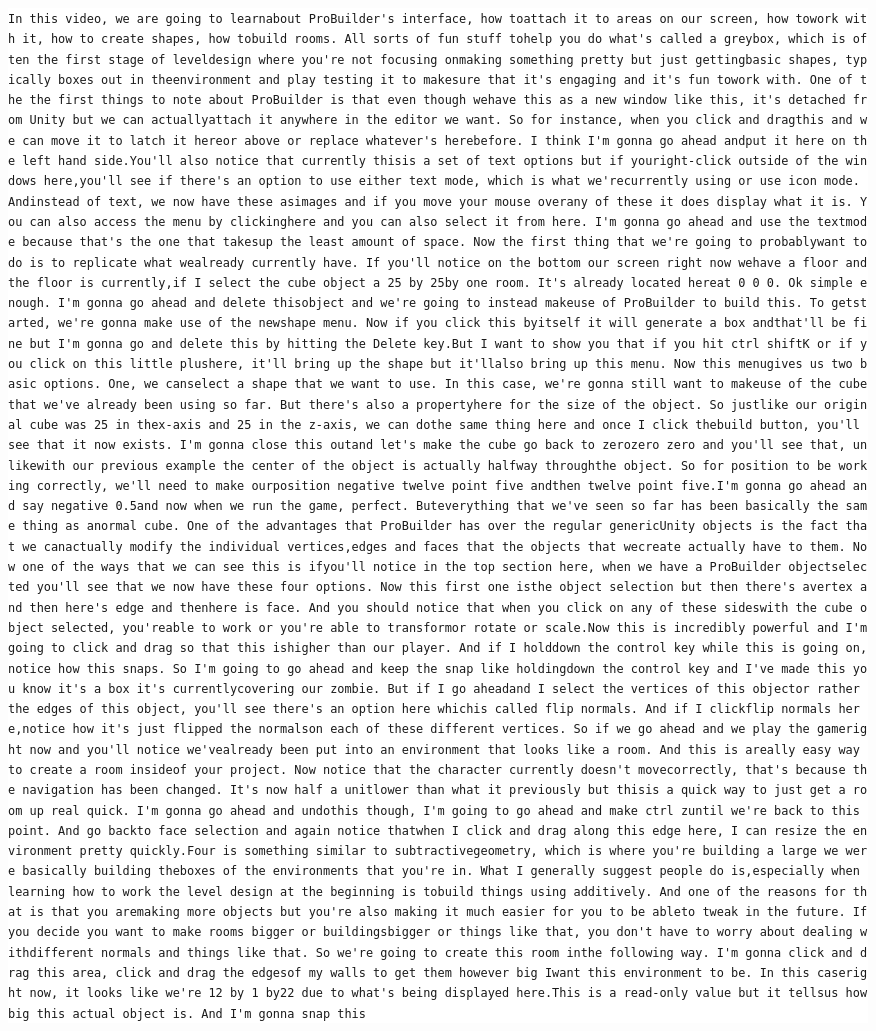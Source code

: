	In this video, we are going to learnabout ProBuilder's interface, how toattach it to areas on our screen, how towork with it, how to create shapes, how tobuild rooms. All sorts of fun stuff tohelp you do what's called a greybox, which is often the first stage of leveldesign where you're not focusing onmaking something pretty but just gettingbasic shapes, typically boxes out in theenvironment and play testing it to makesure that it's engaging and it's fun towork with. One of the the first things to note about ProBuilder is that even though wehave this as a new window like this, it's detached from Unity but we can actuallyattach it anywhere in the editor we want. So for instance, when you click and dragthis and we can move it to latch it hereor above or replace whatever's herebefore. I think I'm gonna go ahead andput it here on the left hand side.You'll also notice that currently thisis a set of text options but if youright-click outside of the windows here,you'll see if there's an option to use either text mode, which is what we'recurrently using or use icon mode. Andinstead of text, we now have these asimages and if you move your mouse overany of these it does display what it is. You can also access the menu by clickinghere and you can also select it from here. I'm gonna go ahead and use the textmode because that's the one that takesup the least amount of space. Now the first thing that we're going to probablywant to do is to replicate what wealready currently have. If you'll notice on the bottom our screen right now wehave a floor and the floor is currently,if I select the cube object a 25 by 25by one room. It's already located hereat 0 0 0. Ok simple enough. I'm gonna go ahead and delete thisobject and we're going to instead makeuse of ProBuilder to build this. To getstarted, we're gonna make use of the newshape menu. Now if you click this byitself it will generate a box andthat'll be fine but I'm gonna go and delete this by hitting the Delete key.But I want to show you that if you hit ctrl shiftK or if you click on this little plushere, it'll bring up the shape but it'llalso bring up this menu. Now this menugives us two basic options. One, we canselect a shape that we want to use. In this case, we're gonna still want to makeuse of the cube that we've already been using so far. But there's also a propertyhere for the size of the object. So justlike our original cube was 25 in thex-axis and 25 in the z-axis, we can dothe same thing here and once I click thebuild button, you'll see that it now exists. I'm gonna close this outand let's make the cube go back to zerozero zero and you'll see that, unlikewith our previous example the center of the object is actually halfway throughthe object. So for position to be working correctly, we'll need to make ourposition negative twelve point five andthen twelve point five.I'm gonna go ahead and say negative 0.5and now when we run the game, perfect. Buteverything that we've seen so far has been basically the same thing as anormal cube. One of the advantages that ProBuilder has over the regular genericUnity objects is the fact that we canactually modify the individual vertices,edges and faces that the objects that wecreate actually have to them. Now one of the ways that we can see this is ifyou'll notice in the top section here, when we have a ProBuilder objectselected you'll see that we now have these four options. Now this first one isthe object selection but then there's avertex and then here's edge and thenhere is face. And you should notice that when you click on any of these sideswith the cube object selected, you'reable to work or you're able to transformor rotate or scale.Now this is incredibly powerful and I'mgoing to click and drag so that this ishigher than our player. And if I holddown the control key while this is going on,notice how this snaps. So I'm going to go ahead and keep the snap like holdingdown the control key and I've made this you know it's a box it's currentlycovering our zombie. But if I go aheadand I select the vertices of this objector rather the edges of this object, you'll see there's an option here whichis called flip normals. And if I clickflip normals here,notice how it's just flipped the normalson each of these different vertices. So if we go ahead and we play the gameright now and you'll notice we'vealready been put into an environment that looks like a room. And this is areally easy way to create a room insideof your project. Now notice that the character currently doesn't movecorrectly, that's because the navigation has been changed. It's now half a unitlower than what it previously but thisis a quick way to just get a room up real quick. I'm gonna go ahead and undothis though, I'm going to go ahead and make ctrl zuntil we're back to this point. And go backto face selection and again notice thatwhen I click and drag along this edge here, I can resize the environment pretty quickly.Four is something similar to subtractivegeometry, which is where you're building a large we were basically building theboxes of the environments that you're in. What I generally suggest people do is,especially when learning how to work the level design at the beginning is tobuild things using additively. And one of the reasons for that is that you aremaking more objects but you're also making it much easier for you to be ableto tweak in the future. If you decide you want to make rooms bigger or buildingsbigger or things like that, you don't have to worry about dealing withdifferent normals and things like that. So we're going to create this room inthe following way. I'm gonna click and drag this area, click and drag the edgesof my walls to get them however big Iwant this environment to be. In this caseright now, it looks like we're 12 by 1 by22 due to what's being displayed here.This is a read-only value but it tellsus how big this actual object is. And I'm gonna snap this